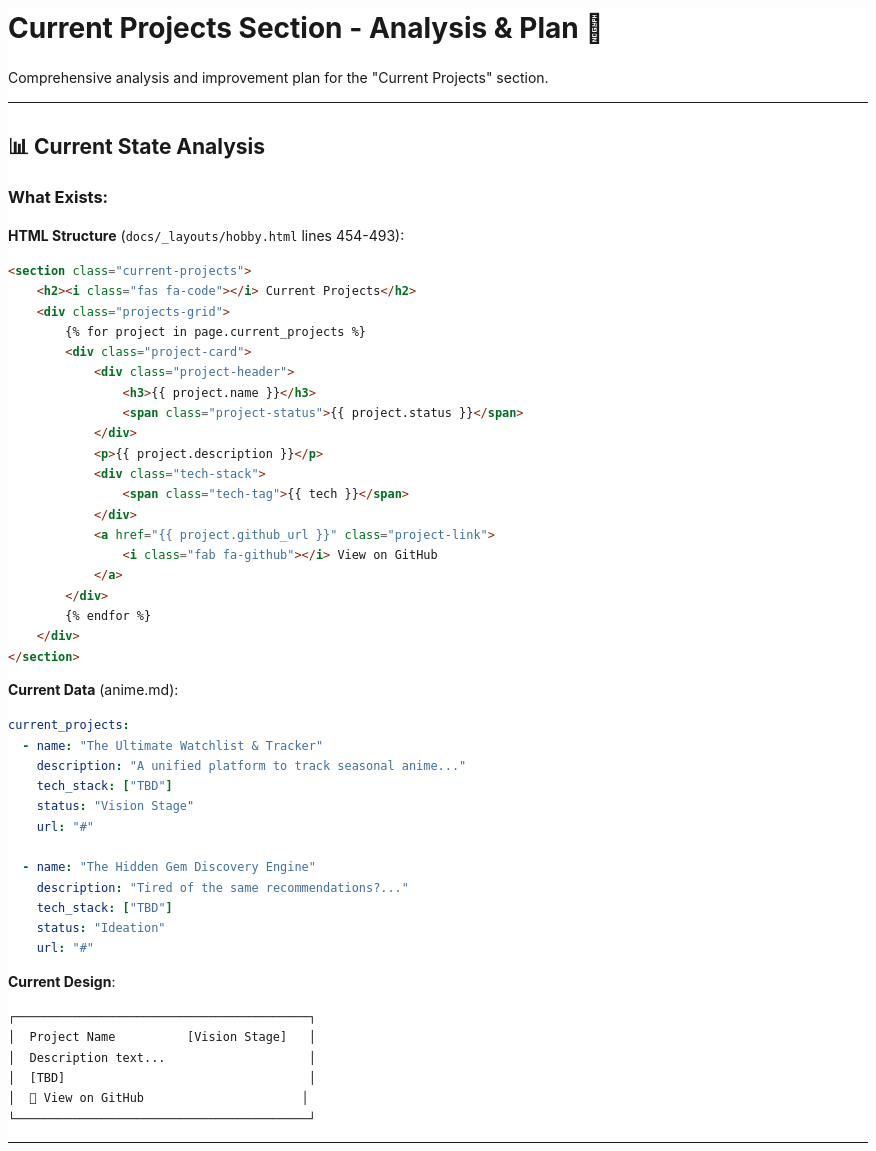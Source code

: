 # Current Projects Section - Analysis & Plan 🚀

Comprehensive analysis and improvement plan for the "Current Projects" section.

---

## 📊 **Current State Analysis**

### **What Exists**:

**HTML Structure** (`docs/_layouts/hobby.html` lines 454-493):
```html
<section class="current-projects">
    <h2><i class="fas fa-code"></i> Current Projects</h2>
    <div class="projects-grid">
        {% for project in page.current_projects %}
        <div class="project-card">
            <div class="project-header">
                <h3>{{ project.name }}</h3>
                <span class="project-status">{{ project.status }}</span>
            </div>
            <p>{{ project.description }}</p>
            <div class="tech-stack">
                <span class="tech-tag">{{ tech }}</span>
            </div>
            <a href="{{ project.github_url }}" class="project-link">
                <i class="fab fa-github"></i> View on GitHub
            </a>
        </div>
        {% endfor %}
    </div>
</section>
```

**Current Data** (anime.md):
```yaml
current_projects:
  - name: "The Ultimate Watchlist & Tracker"
    description: "A unified platform to track seasonal anime..."
    tech_stack: ["TBD"]
    status: "Vision Stage"
    url: "#"
    
  - name: "The Hidden Gem Discovery Engine"
    description: "Tired of the same recommendations?..."
    tech_stack: ["TBD"]
    status: "Ideation"
    url: "#"
```

**Current Design**:
```
┌─────────────────────────────────────────┐
│  Project Name          [Vision Stage]   │
│  Description text...                    │
│  [TBD]                                  │
│  🔗 View on GitHub                      │
└─────────────────────────────────────────┘
```

---